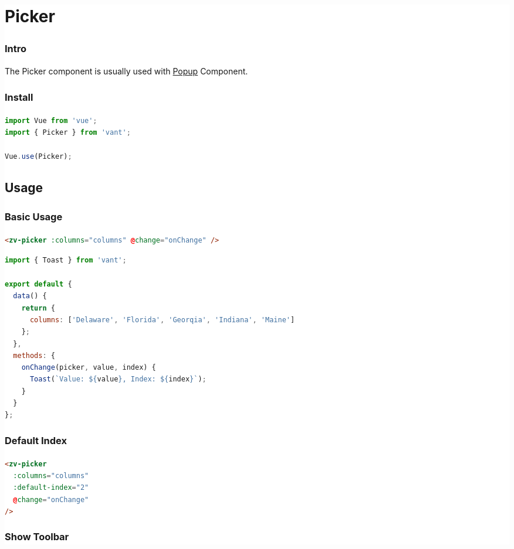 # Picker

### Intro

The Picker component is usually used with [Popup](#/en-US/popup) Component.

### Install

```js
import Vue from 'vue';
import { Picker } from 'vant';

Vue.use(Picker);
```

## Usage

### Basic Usage

```html
<zv-picker :columns="columns" @change="onChange" />
```

```js
import { Toast } from 'vant';

export default {
  data() {
    return {
      columns: ['Delaware', 'Florida', 'Georqia', 'Indiana', 'Maine']
    };
  },
  methods: {
    onChange(picker, value, index) {
      Toast(`Value: ${value}, Index: ${index}`);
    }
  }
};
```

### Default Index

```html
<zv-picker
  :columns="columns"
  :default-index="2"
  @change="onChange"
/>
```

### Show Toolbar
